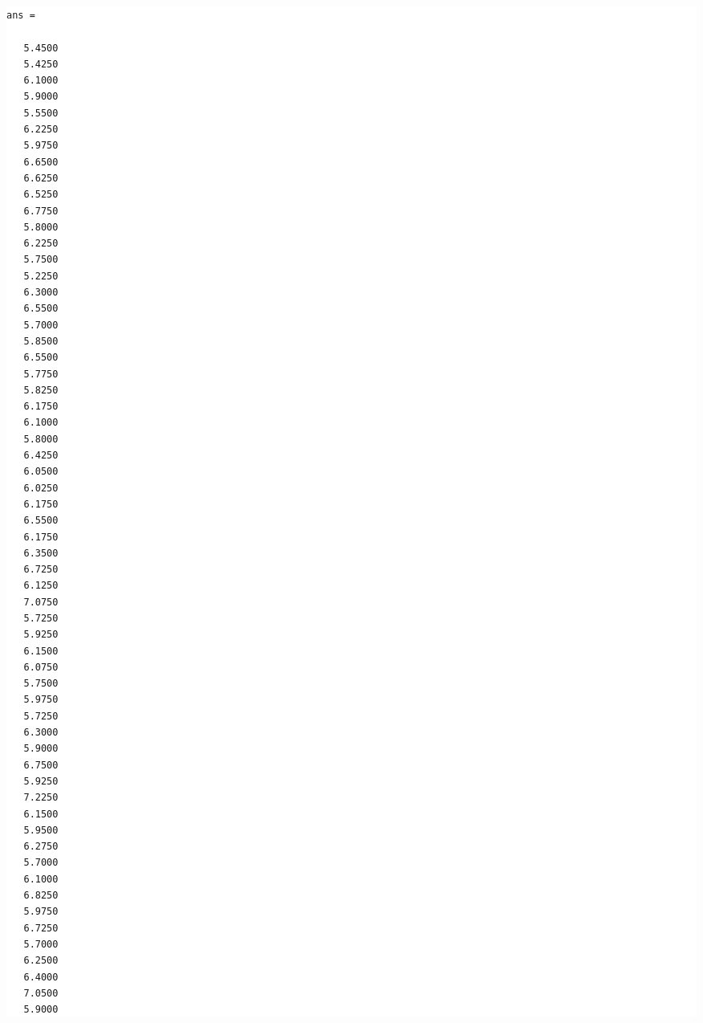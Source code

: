~~~
ans =

   5.4500
   5.4250
   6.1000
   5.9000
   5.5500
   6.2250
   5.9750
   6.6500
   6.6250
   6.5250
   6.7750
   5.8000
   6.2250
   5.7500
   5.2250
   6.3000
   6.5500
   5.7000
   5.8500
   6.5500
   5.7750
   5.8250
   6.1750
   6.1000
   5.8000
   6.4250
   6.0500
   6.0250
   6.1750
   6.5500
   6.1750
   6.3500
   6.7250
   6.1250
   7.0750
   5.7250
   5.9250
   6.1500
   6.0750
   5.7500
   5.9750
   5.7250
   6.3000
   5.9000
   6.7500
   5.9250
   7.2250
   6.1500
   5.9500
   6.2750
   5.7000
   6.1000
   6.8250
   5.9750
   6.7250
   5.7000
   6.2500
   6.4000
   7.0500
   5.9000
~~~